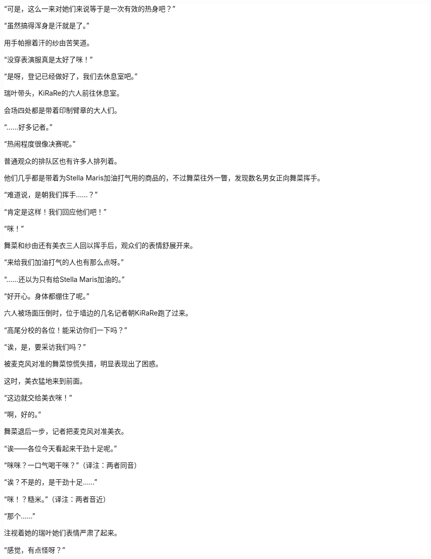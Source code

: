 “可是，这么一来对她们来说等于是一次有效的热身吧？”

“虽然搞得浑身是汗就是了。”

用手帕擦着汗的纱由苦笑道。

“没穿表演服真是太好了咪！”

“是呀，登记已经做好了，我们去休息室吧。”

瑞叶带头，KiRaRe的六人前往休息室。

会场四处都是带着印制臂章的大人们。

“……好多记者。”

“热闹程度很像决赛呢。”

普通观众的排队区也有许多人排列着。

他们几乎都是带着为Stella Maris加油打气用的商品的，不过舞菜往外一瞥，发现数名男女正向舞菜挥手。

“难道说，是朝我们挥手……？”

“肯定是这样！我们回应他们吧！”

“咪！”

舞菜和纱由还有美衣三人回以挥手后，观众们的表情舒展开来。

“来给我们加油打气的人也有那么点呀。”

“……还以为只有给Stella Maris加油的。”

“好开心。身体都绷住了呢。”

六人被场面压倒时，位于墙边的几名记者朝KiRaRe跑了过来。

“高尾分校的各位！能采访你们一下吗？”

“诶，是，要采访我们吗？”

被麦克风对准的舞菜惊慌失措，明显表现出了困惑。

这时，美衣猛地来到前面。

“这边就交给美衣咪！”

“啊，好的。”

舞菜退后一步，记者把麦克风对准美衣。

“诶——各位今天看起来干劲十足呢。”

“咪咪？一口气喝干咪？”（译注：两者同音）

“诶？不是的，是干劲十足……”

“咪！？糙米。”（译注：两者音近）

“那个……”

注视着她的瑞叶她们表情严肃了起来。

“感觉，有点怪呀？”
